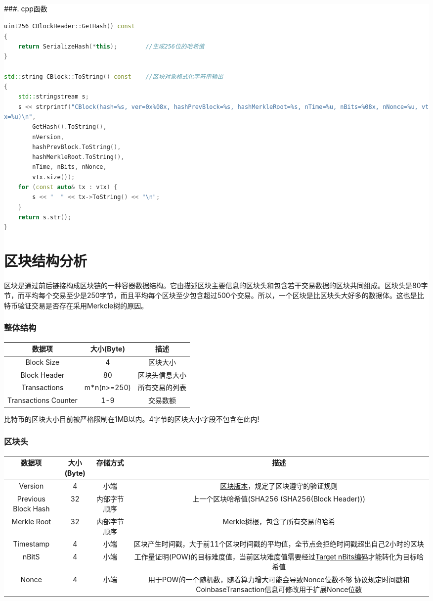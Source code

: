###. cpp函数
```C++
uint256 CBlockHeader::GetHash() const
{
    return SerializeHash(*this);        //生成256位的哈希值
}

std::string CBlock::ToString() const    //区块对象格式化字符串输出
{
    std::stringstream s;
    s << strprintf("CBlock(hash=%s, ver=0x%08x, hashPrevBlock=%s, hashMerkleRoot=%s, nTime=%u, nBits=%08x, nNonce=%u, vtx=%u)\n",
        GetHash().ToString(),
        nVersion,
        hashPrevBlock.ToString(),
        hashMerkleRoot.ToString(),
        nTime, nBits, nNonce,
        vtx.size());
    for (const auto& tx : vtx) {
        s << "  " << tx->ToString() << "\n";
    }
    return s.str();
}
```

# 区块结构分析

区块是通过前后链接构成区块链的一种容器数据结构。它由描述区块主要信息的区块头和包含若干交易数据的区块共同组成。区块头是80字节，而平均每个交易至少是250字节，而且平均每个区块至少包含超过500个交易。所以，一个区块是比区块头大好多的数据体。这也是比特币验证交易是否存在采用Merkcle树的原因。

### 整体结构

数据项 | 大小(Byte) | 描述
:-: | :-: | :-:
Block Size | 4 | 区块大小
Block Header | 80 | 区块头信息大小
Transactions | m*n(n>=250)| 所有交易的列表
Transactions Counter | 1-9 | 交易数额

比特币的区块大小目前被严格限制在1MB以内。4字节的区块大小字段不包含在此内!

### 区块头
数据项 | 大小(Byte) | 存储方式 | 描述
:-: | :-: | :-: | :-:
Version | 4 | 小端 | [区块版本](https://bitcoin.org/en/developer-reference#block-versions)，规定了区块遵守的验证规则
Previous Block Hash | 32 | 内部字节顺序 | 上一个区块哈希值(SHA256 (SHA256(Block Header)))
Merkle Root | 32 | 内部字节顺序 | [Merkle](https://bitcoin.org/en/developer-reference#merkle-trees)树根，包含了所有交易的哈希
Timestamp | 4 | 小端 | 区块产生时间戳，大于前11个区块时间戳的平均值，全节点会拒绝时间戳超出自己2小时的区块
nBitS | 4 | 小端 | 工作量证明(POW)的目标难度值，当前区块难度值需要经过[Target nBits编码](https://bitcoin.org/en/developer-reference#merkle-trees)才能转化为目标哈希值
Nonce | 4 | 小端 | 用于POW的一个随机数，随着算力增大可能会导致Nonce位数不够 协议规定时间戳和CoinbaseTransaction信息可修改用于扩展Nonce位数
